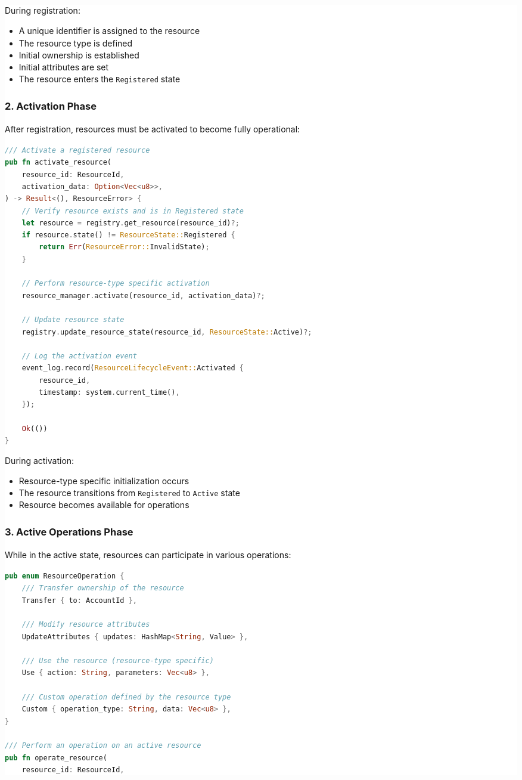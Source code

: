 During registration:
- A unique identifier is assigned to the resource
- The resource type is defined
- Initial ownership is established
- Initial attributes are set
- The resource enters the `Registered` state

### 2. Activation Phase

After registration, resources must be activated to become fully operational:

```rust
/// Activate a registered resource
pub fn activate_resource(
    resource_id: ResourceId,
    activation_data: Option<Vec<u8>>,
) -> Result<(), ResourceError> {
    // Verify resource exists and is in Registered state
    let resource = registry.get_resource(resource_id)?;
    if resource.state() != ResourceState::Registered {
        return Err(ResourceError::InvalidState);
    }
    
    // Perform resource-type specific activation
    resource_manager.activate(resource_id, activation_data)?;
    
    // Update resource state
    registry.update_resource_state(resource_id, ResourceState::Active)?;
    
    // Log the activation event
    event_log.record(ResourceLifecycleEvent::Activated {
        resource_id,
        timestamp: system.current_time(),
    });
    
    Ok(())
}
```

During activation:
- Resource-type specific initialization occurs
- The resource transitions from `Registered` to `Active` state
- Resource becomes available for operations

### 3. Active Operations Phase

While in the active state, resources can participate in various operations:

```rust
pub enum ResourceOperation {
    /// Transfer ownership of the resource
    Transfer { to: AccountId },
    
    /// Modify resource attributes
    UpdateAttributes { updates: HashMap<String, Value> },
    
    /// Use the resource (resource-type specific)
    Use { action: String, parameters: Vec<u8> },
    
    /// Custom operation defined by the resource type
    Custom { operation_type: String, data: Vec<u8> },
}

/// Perform an operation on an active resource
pub fn operate_resource(
    resource_id: ResourceId,
```